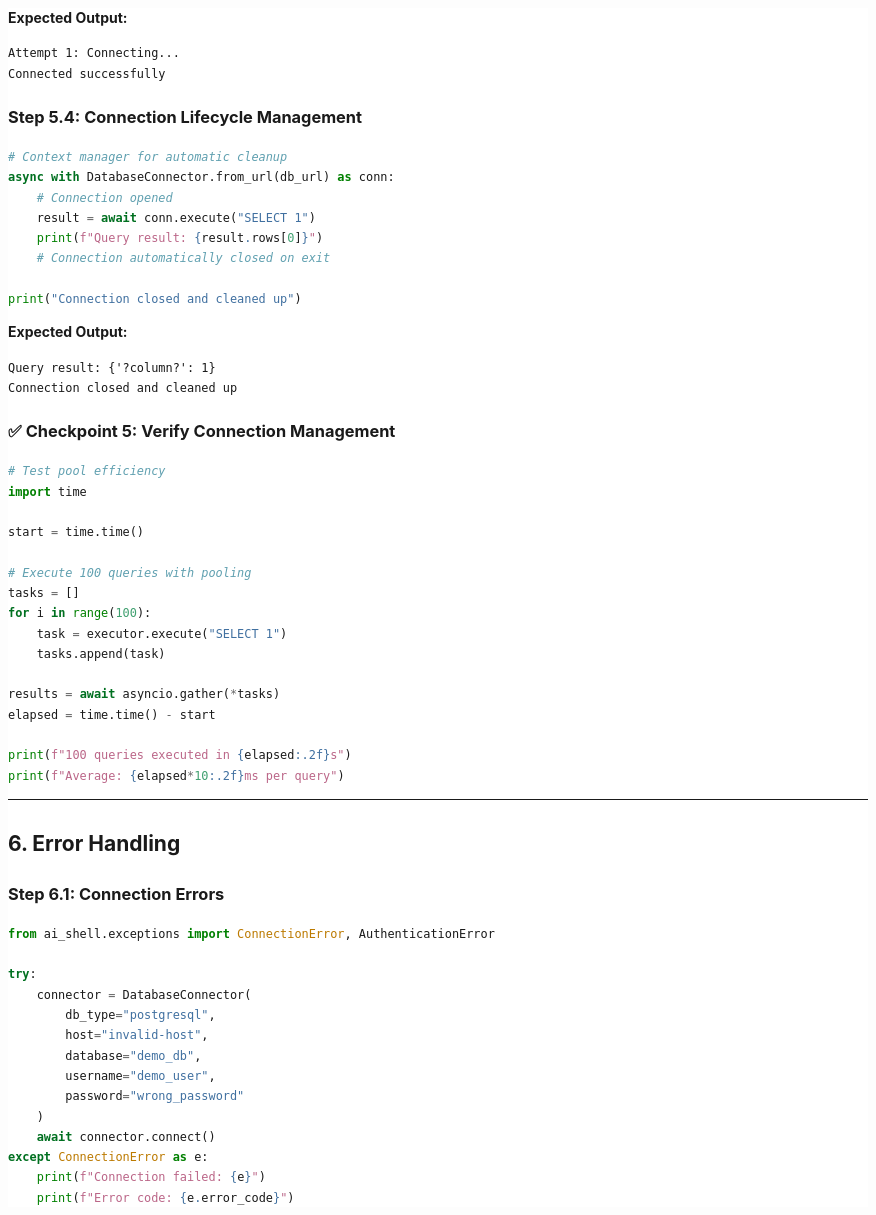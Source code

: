 **Expected Output:**
```
Attempt 1: Connecting...
Connected successfully
```

### Step 5.4: Connection Lifecycle Management

```python
# Context manager for automatic cleanup
async with DatabaseConnector.from_url(db_url) as conn:
    # Connection opened
    result = await conn.execute("SELECT 1")
    print(f"Query result: {result.rows[0]}")
    # Connection automatically closed on exit

print("Connection closed and cleaned up")
```

**Expected Output:**
```
Query result: {'?column?': 1}
Connection closed and cleaned up
```

### ✅ Checkpoint 5: Verify Connection Management
```python
# Test pool efficiency
import time

start = time.time()

# Execute 100 queries with pooling
tasks = []
for i in range(100):
    task = executor.execute("SELECT 1")
    tasks.append(task)

results = await asyncio.gather(*tasks)
elapsed = time.time() - start

print(f"100 queries executed in {elapsed:.2f}s")
print(f"Average: {elapsed*10:.2f}ms per query")
```

---

## 6. Error Handling

### Step 6.1: Connection Errors

```python
from ai_shell.exceptions import ConnectionError, AuthenticationError

try:
    connector = DatabaseConnector(
        db_type="postgresql",
        host="invalid-host",
        database="demo_db",
        username="demo_user",
        password="wrong_password"
    )
    await connector.connect()
except ConnectionError as e:
    print(f"Connection failed: {e}")
    print(f"Error code: {e.error_code}")
```